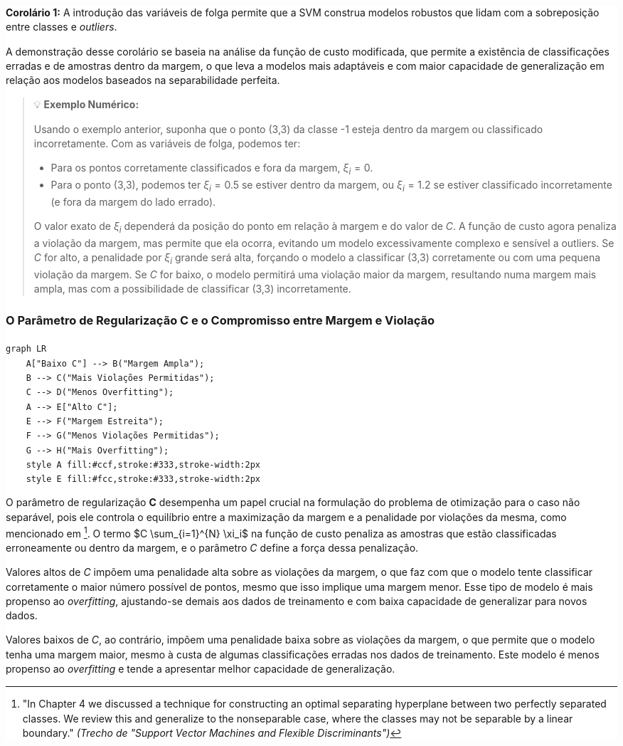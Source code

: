 **Corolário 1:** A introdução das variáveis de folga permite que a SVM construa modelos robustos que lidam com a sobreposição entre classes e *outliers*.

A demonstração desse corolário se baseia na análise da função de custo modificada, que permite a existência de classificações erradas e de amostras dentro da margem, o que leva a modelos mais adaptáveis e com maior capacidade de generalização em relação aos modelos baseados na separabilidade perfeita.

> 💡 **Exemplo Numérico:**
>
> Usando o exemplo anterior, suponha que o ponto (3,3) da classe -1 esteja dentro da margem ou classificado incorretamente. Com as variáveis de folga, podemos ter:
>
> - Para os pontos corretamente classificados e fora da margem, $\xi_i = 0$.
> - Para o ponto (3,3), podemos ter $\xi_i = 0.5$ se estiver dentro da margem, ou $\xi_i = 1.2$ se estiver classificado incorretamente (e fora da margem do lado errado).
>
> O valor exato de $\xi_i$ dependerá da posição do ponto em relação à margem e do valor de $C$. A função de custo agora penaliza a violação da margem, mas permite que ela ocorra, evitando um modelo excessivamente complexo e sensível a outliers. Se $C$ for alto, a penalidade por $\xi_i$ grande será alta, forçando o modelo a classificar (3,3) corretamente ou com uma pequena violação da margem. Se $C$ for baixo, o modelo permitirá uma violação maior da margem, resultando numa margem mais ampla, mas com a possibilidade de classificar (3,3) incorretamente.

### O Parâmetro de Regularização C e o Compromisso entre Margem e Violação

```mermaid
graph LR
    A["Baixo C"] --> B("Margem Ampla");
    B --> C("Mais Violações Permitidas");
    C --> D("Menos Overfitting");
    A --> E["Alto C"];
    E --> F("Margem Estreita");
    F --> G("Menos Violações Permitidas");
    G --> H("Mais Overfitting");
    style A fill:#ccf,stroke:#333,stroke-width:2px
    style E fill:#fcc,stroke:#333,stroke-width:2px
```

O parâmetro de regularização **C** desempenha um papel crucial na formulação do problema de otimização para o caso não separável, pois ele controla o equilíbrio entre a maximização da margem e a penalidade por violações da mesma, como mencionado em [^12.2]. O termo $C \sum_{i=1}^{N} \xi_i$ na função de custo penaliza as amostras que estão classificadas erroneamente ou dentro da margem, e o parâmetro $C$ define a força dessa penalização.

Valores altos de $C$ impõem uma penalidade alta sobre as violações da margem, o que faz com que o modelo tente classificar corretamente o maior número possível de pontos, mesmo que isso implique uma margem menor. Esse tipo de modelo é mais propenso ao *overfitting*, ajustando-se demais aos dados de treinamento e com baixa capacidade de generalizar para novos dados.

Valores baixos de $C$, ao contrário, impõem uma penalidade baixa sobre as violações da margem, o que permite que o modelo tenha uma margem maior, mesmo à custa de algumas classificações erradas nos dados de treinamento. Este modelo é menos propenso ao *overfitting* e tende a apresentar melhor capacidade de generalização.


[^12.1]: "In this chapter we describe generalizations of linear decision boundaries for classification. Optimal separating hyperplanes are introduced in Chapter 4 for the case when two classes are linearly separable. Here we cover extensions to the nonseparable case, where the classes overlap. These techniques are then generalized to what is known as the support vector machine, which produces nonlinear boundaries by constructing a linear boundary in a large, transformed version of the feature space." *(Trecho de  "Support Vector Machines and Flexible Discriminants")*
[^12.2]: "In Chapter 4 we discussed a technique for constructing an optimal separating hyperplane between two perfectly separated classes. We review this and generalize to the nonseparable case, where the classes may not be separable by a linear boundary." *(Trecho de  "Support Vector Machines and Flexible Discriminants")*
[^12.3]: "The support vector machine classifier is an extension of this idea, where the dimension of the enlarged space is allowed to get very large, infinite in some cases. It might seem that the computations would become prohibitive. It would also seem that with sufficient basis functions, the data would be separable, and overfitting would occur. We first show how the SVM technology deals with these issues. We then see that in fact the SVM classifier is solving a function-fitting problem using a particular criterion and form of regularization, and is part of a much bigger class of problems that includes the smoothing splines of Chapter 5." *(Trecho de  "Support Vector Machines and Flexible Discriminants")*